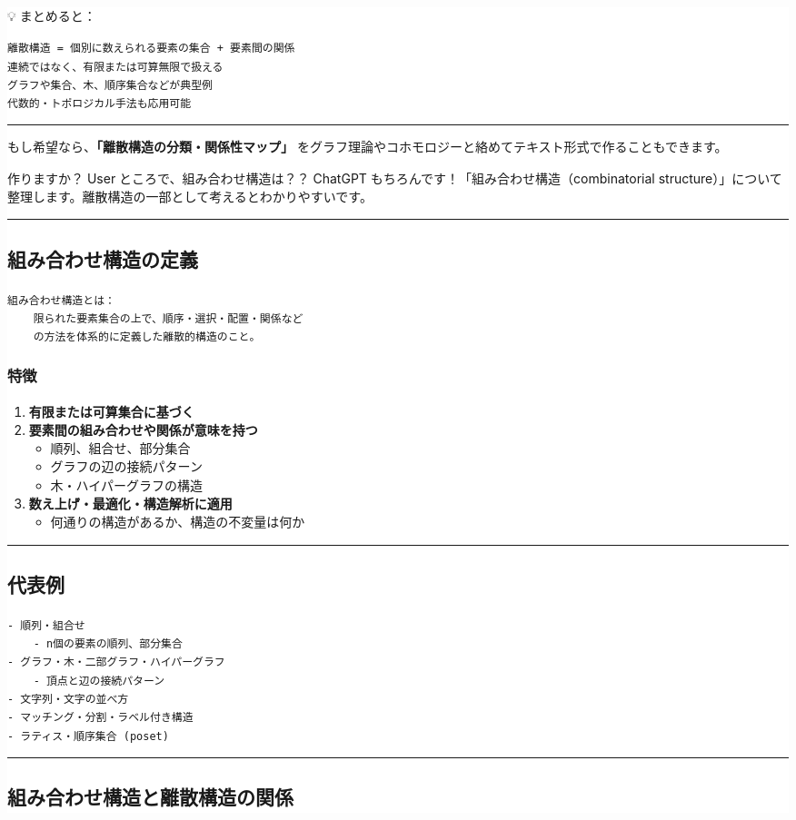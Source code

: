 
💡 まとめると：
```
離散構造 = 個別に数えられる要素の集合 + 要素間の関係
連続ではなく、有限または可算無限で扱える
グラフや集合、木、順序集合などが典型例
代数的・トポロジカル手法も応用可能
```

---

もし希望なら、**「離散構造の分類・関係性マップ」** をグラフ理論やコホモロジーと絡めてテキスト形式で作ることもできます。  

作りますか？
User
ところで、組み合わせ構造は？？
ChatGPT
もちろんです！「組み合わせ構造（combinatorial structure）」について整理します。離散構造の一部として考えるとわかりやすいです。  

---

## 組み合わせ構造の定義

```
組み合わせ構造とは：
    限られた要素集合の上で、順序・選択・配置・関係など
    の方法を体系的に定義した離散的構造のこと。
```

### 特徴
1. **有限または可算集合に基づく**
2. **要素間の組み合わせや関係が意味を持つ**
   - 順列、組合せ、部分集合
   - グラフの辺の接続パターン
   - 木・ハイパーグラフの構造
3. **数え上げ・最適化・構造解析に適用**
   - 何通りの構造があるか、構造の不変量は何か

---

## 代表例
```
- 順列・組合せ
    - n個の要素の順列、部分集合
- グラフ・木・二部グラフ・ハイパーグラフ
    - 頂点と辺の接続パターン
- 文字列・文字の並べ方
- マッチング・分割・ラベル付き構造
- ラティス・順序集合 (poset)
```

---

## 組み合わせ構造と離散構造の関係
